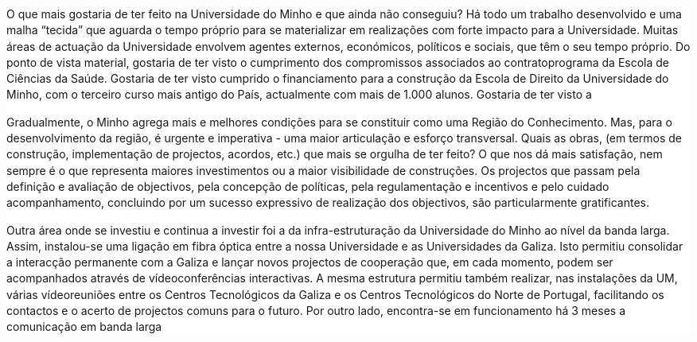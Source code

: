 O que mais gostaria de ter feito na
Universidade do Minho e que ainda
não conseguiu?
Há todo um trabalho desenvolvido e
uma malha “tecida” que aguarda o
tempo próprio para se materializar em
realizações com forte impacto para a
Universidade.
Muitas áreas de actuação da
Universidade envolvem agentes
externos, económicos, políticos e
sociais, que têm o seu tempo próprio.
Do ponto de vista material, gostaria de
ter visto o cumprimento dos
compromissos associados ao contratoprograma da Escola de Ciências da
Saúde. Gostaria de ter visto cumprido o
financiamento para a construção da
Escola de Direito da Universidade do
Minho, com o terceiro curso mais antigo
do País, actualmente com mais de 1.000
alunos. Gostaria de ter visto a

Gradualmente, o Minho agrega mais e
melhores condições para se constituir
como uma Região do Conhecimento.
Mas, para o desenvolvimento da região,
é urgente e imperativa - uma maior
articulação e esforço transversal.
Quais as obras, (em termos de
construção, implementação de
projectos, acordos, etc.) que mais
se orgulha de ter feito?
O que nos dá mais satisfação, nem
sempre é o que representa maiores
investimentos ou a maior visibilidade de
construções.
Os projectos que passam pela definição
e avaliação de objectivos, pela
concepção de políticas, pela
regulamentação e incentivos e pelo
cuidado acompanhamento, concluindo
por um sucesso expressivo de
realização dos objectivos, são
particularmente gratificantes.

Outra área onde se investiu e continua a
investir foi a da infra-estruturação da
Universidade do Minho ao nível da
banda larga. Assim, instalou-se uma
ligação em fibra óptica entre a nossa
Universidade e as Universidades da
Galiza. Isto permitiu consolidar a
interacção permanente com a Galiza e
lançar novos projectos de cooperação
que, em cada momento, podem ser
acompanhados através de vídeoconferências interactivas. A mesma
estrutura permitiu também realizar, nas
instalações da UM, várias vídeoreuniões entre os Centros Tecnológicos
da Galiza e os Centros Tecnológicos do
Norte de Portugal, facilitando os
contactos e o acerto de projectos
comuns para o futuro. Por outro lado,
encontra-se em funcionamento há 3
meses a comunicação em banda larga